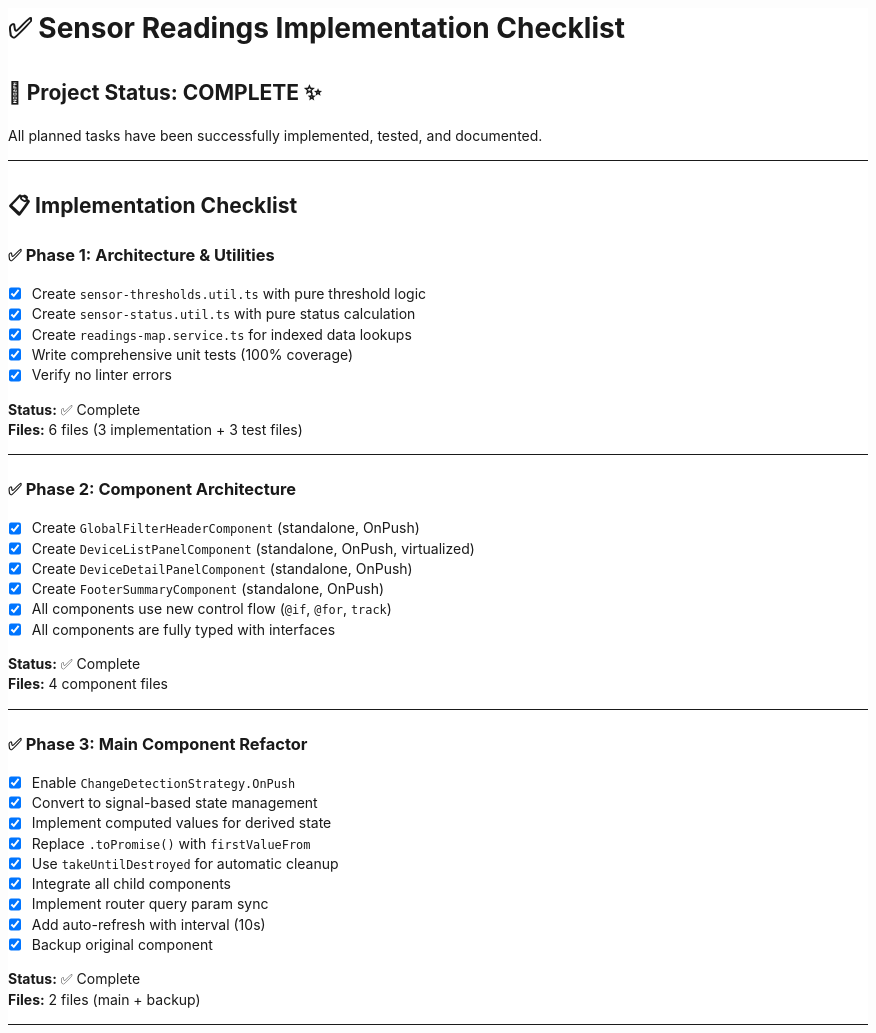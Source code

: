 # ✅ Sensor Readings Implementation Checklist

## 🎯 Project Status: **COMPLETE** ✨

All planned tasks have been successfully implemented, tested, and documented.

---

## 📋 Implementation Checklist

### ✅ **Phase 1: Architecture & Utilities**

- [x] Create `sensor-thresholds.util.ts` with pure threshold logic
- [x] Create `sensor-status.util.ts` with pure status calculation
- [x] Create `readings-map.service.ts` for indexed data lookups
- [x] Write comprehensive unit tests (100% coverage)
- [x] Verify no linter errors

**Status:** ✅ Complete  
**Files:** 6 files (3 implementation + 3 test files)

---

### ✅ **Phase 2: Component Architecture**

- [x] Create `GlobalFilterHeaderComponent` (standalone, OnPush)
- [x] Create `DeviceListPanelComponent` (standalone, OnPush, virtualized)
- [x] Create `DeviceDetailPanelComponent` (standalone, OnPush)
- [x] Create `FooterSummaryComponent` (standalone, OnPush)
- [x] All components use new control flow (`@if`, `@for`, `track`)
- [x] All components are fully typed with interfaces

**Status:** ✅ Complete  
**Files:** 4 component files

---

### ✅ **Phase 3: Main Component Refactor**

- [x] Enable `ChangeDetectionStrategy.OnPush`
- [x] Convert to signal-based state management
- [x] Implement computed values for derived state
- [x] Replace `.toPromise()` with `firstValueFrom`
- [x] Use `takeUntilDestroyed` for automatic cleanup
- [x] Integrate all child components
- [x] Implement router query param sync
- [x] Add auto-refresh with interval (10s)
- [x] Backup original component

**Status:** ✅ Complete  
**Files:** 2 files (main + backup)

---